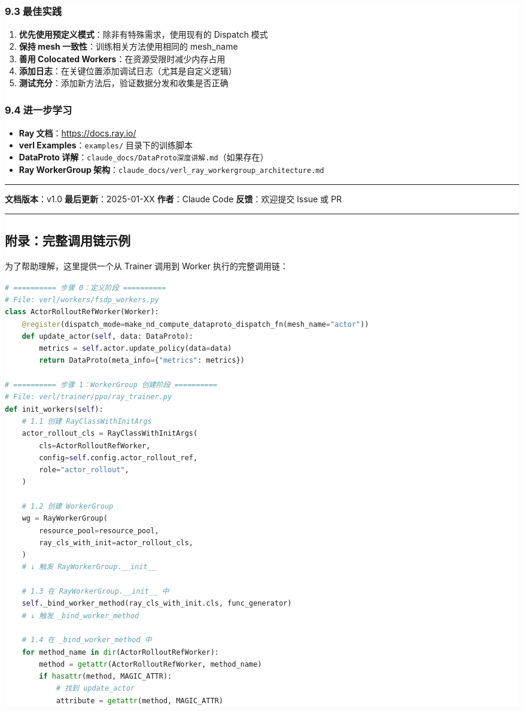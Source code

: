 ### 9.3 最佳实践

1. **优先使用预定义模式**：除非有特殊需求，使用现有的 Dispatch 模式
2. **保持 mesh 一致性**：训练相关方法使用相同的 mesh_name
3. **善用 Colocated Workers**：在资源受限时减少内存占用
4. **添加日志**：在关键位置添加调试日志（尤其是自定义逻辑）
5. **测试充分**：添加新方法后，验证数据分发和收集是否正确

### 9.4 进一步学习

- **Ray 文档**：https://docs.ray.io/
- **verl Examples**：`examples/` 目录下的训练脚本
- **DataProto 详解**：`claude_docs/DataProto深度讲解.md`（如果存在）
- **Ray WorkerGroup 架构**：`claude_docs/verl_ray_workergroup_architecture.md`

---

**文档版本**：v1.0
**最后更新**：2025-01-XX
**作者**：Claude Code
**反馈**：欢迎提交 Issue 或 PR

---

## 附录：完整调用链示例

为了帮助理解，这里提供一个从 Trainer 调用到 Worker 执行的完整调用链：

```python
# ========== 步骤 0：定义阶段 ==========
# File: verl/workers/fsdp_workers.py
class ActorRolloutRefWorker(Worker):
    @register(dispatch_mode=make_nd_compute_dataproto_dispatch_fn(mesh_name="actor"))
    def update_actor(self, data: DataProto):
        metrics = self.actor.update_policy(data=data)
        return DataProto(meta_info={"metrics": metrics})

# ========== 步骤 1：WorkerGroup 创建阶段 ==========
# File: verl/trainer/ppo/ray_trainer.py
def init_workers(self):
    # 1.1 创建 RayClassWithInitArgs
    actor_rollout_cls = RayClassWithInitArgs(
        cls=ActorRolloutRefWorker,
        config=self.config.actor_rollout_ref,
        role="actor_rollout",
    )

    # 1.2 创建 WorkerGroup
    wg = RayWorkerGroup(
        resource_pool=resource_pool,
        ray_cls_with_init=actor_rollout_cls,
    )
    # ↓ 触发 RayWorkerGroup.__init__

    # 1.3 在 RayWorkerGroup.__init__ 中
    self._bind_worker_method(ray_cls_with_init.cls, func_generator)
    # ↓ 触发 _bind_worker_method

    # 1.4 在 _bind_worker_method 中
    for method_name in dir(ActorRolloutRefWorker):
        method = getattr(ActorRolloutRefWorker, method_name)
        if hasattr(method, MAGIC_ATTR):
            # 找到 update_actor
            attribute = getattr(method, MAGIC_ATTR)
```